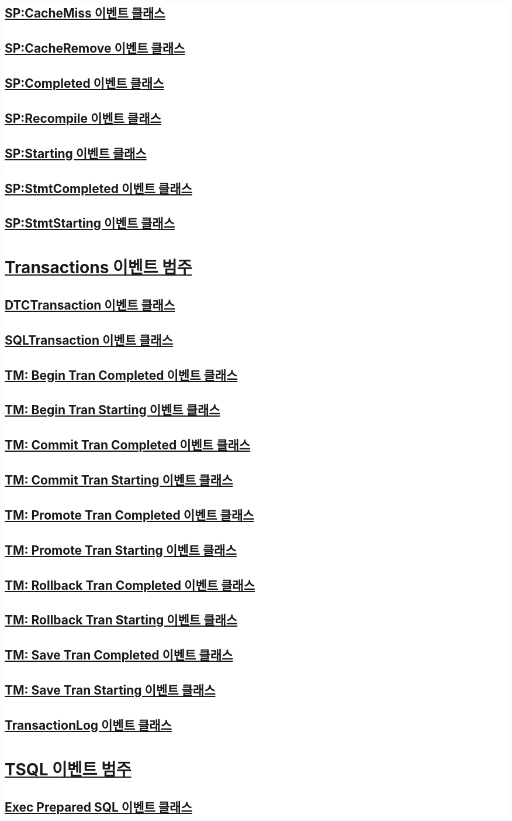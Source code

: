 ## [SP:CacheMiss 이벤트 클래스](sp-cachemiss-event-class.md)  
## [SP:CacheRemove 이벤트 클래스](sp-cacheremove-event-class.md)  
## [SP:Completed 이벤트 클래스](sp-completed-event-class.md)  
## [SP:Recompile 이벤트 클래스](sp-recompile-event-class.md)  
## [SP:Starting 이벤트 클래스](sp-starting-event-class.md)  
## [SP:StmtCompleted 이벤트 클래스](sp-stmtcompleted-event-class.md)  
## [SP:StmtStarting 이벤트 클래스](sp-stmtstarting-event-class.md)  
# [Transactions 이벤트 범주](transactions-event-category.md)  
## [DTCTransaction 이벤트 클래스](dtctransaction-event-class.md)  
## [SQLTransaction 이벤트 클래스](sqltransaction-event-class.md)  
## [TM: Begin Tran Completed 이벤트 클래스](tm-begin-tran-completed-event-class.md)  
## [TM: Begin Tran Starting 이벤트 클래스](tm-begin-tran-starting-event-class.md)  
## [TM: Commit Tran Completed 이벤트 클래스](tm-commit-tran-completed-event-class.md)  
## [TM: Commit Tran Starting 이벤트 클래스](tm-commit-tran-starting-event-class.md)  
## [TM: Promote Tran Completed 이벤트 클래스](tm-promote-tran-completed-event-class.md)  
## [TM: Promote Tran Starting 이벤트 클래스](tm-promote-tran-starting-event-class.md)  
## [TM: Rollback Tran Completed 이벤트 클래스](tm-rollback-tran-completed-event-class.md)  
## [TM: Rollback Tran Starting 이벤트 클래스](tm-rollback-tran-starting-event-class.md)  
## [TM: Save Tran Completed 이벤트 클래스](tm-save-tran-completed-event-class.md)  
## [TM: Save Tran Starting 이벤트 클래스](tm-save-tran-starting-event-class.md)  
## [TransactionLog 이벤트 클래스](transactionlog-event-class.md)  
# [TSQL 이벤트 범주](tsql-event-category.md)  
## [Exec Prepared SQL 이벤트 클래스](exec-prepared-sql-event-class.md)  